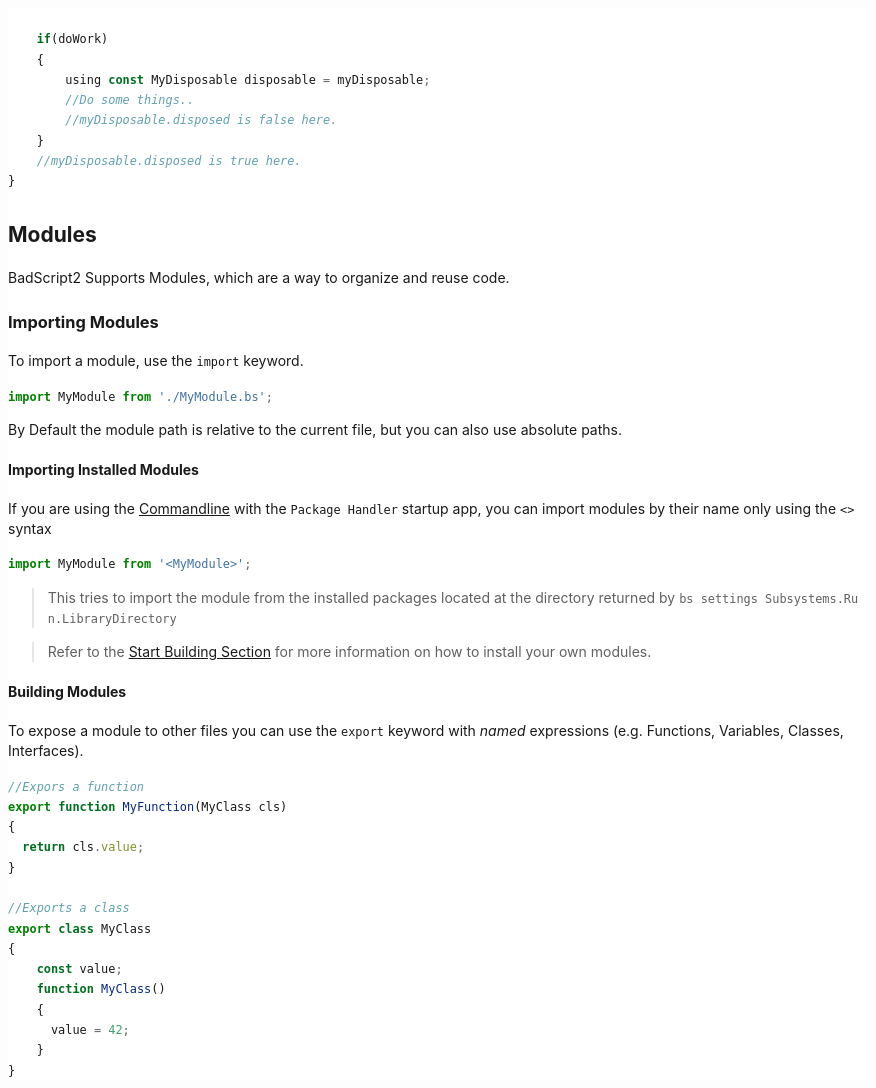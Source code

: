 ```js
	
	if(doWork)
	{
		using const MyDisposable disposable = myDisposable;
		//Do some things..
		//myDisposable.disposed is false here.
	}
	//myDisposable.disposed is true here.
}

```

## Modules

BadScript2 Supports Modules, which are a way to organize and reuse code.

### Importing Modules

To import a module, use the `import` keyword.

```js
import MyModule from './MyModule.bs';
```
By Default the module path is relative to the current file, but you can also use absolute paths.

#### Importing Installed Modules

If you are using the [Commandline](../basics/Commandline.md) with the `Package Handler` startup app, you can import modules by their name only using the `<>` syntax

```js
import MyModule from '<MyModule>';
```
> This tries to import the module from the installed packages located at the directory returned by `bs settings Subsystems.Run.LibraryDirectory`

> Refer to the [Start Building Section](../basics/StartBuilding.md) for more information on how to install your own modules.

#### Building Modules

To expose a module to other files you can use the `export` keyword with *named* expressions (e.g. Functions, Variables, Classes, Interfaces).

```js
//Expors a function
export function MyFunction(MyClass cls)
{
  return cls.value;
}

//Exports a class
export class MyClass
{
    const value;
    function MyClass()
    {
      value = 42;
    }
}
```
